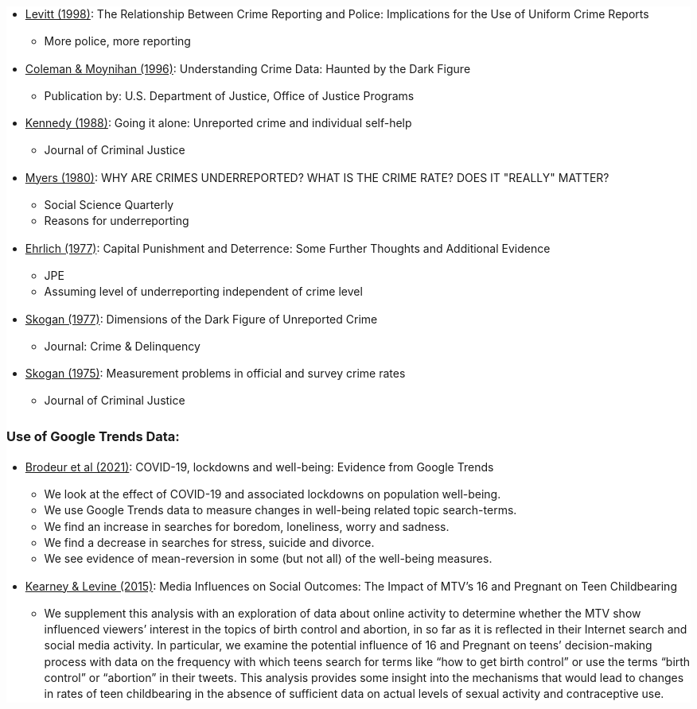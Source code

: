 - [Levitt (1998)](https://link.springer.com/article/10.1023/A:1023096425367): The Relationship Between Crime Reporting and Police: Implications for the Use of Uniform Crime Reports
    - More police, more reporting

- [Coleman & Moynihan (1996)](https://www.ojp.gov/ncjrs/virtual-library/abstracts/understanding-crime-data-haunted-dark-figure): Understanding Crime Data: Haunted by the Dark Figure
    - Publication by: U.S. Department of Justice, Office of Justice Programs

- [Kennedy (1988)](https://www.sciencedirect.com/science/article/pii/0047235288900657): Going it alone: Unreported crime and individual self-help
    - Journal of Criminal Justice

- [Myers (1980)](https://www.jstor.org/stable/42860671): WHY ARE CRIMES UNDERREPORTED? WHAT IS THE CRIME RATE? DOES IT "REALLY" MATTER?
    - Social Science Quarterly
    - Reasons for underreporting

- [Ehrlich (1977)](https://bc-primo.hosted.exlibrisgroup.com/primo-explore/fulldisplay?docid=TN_cdi_proquest_journals_1290696447&context=PC&tab=pci_only&search_scope=pci&vid=bclib_new&lang=en_US): Capital Punishment and Deterrence: Some Further Thoughts and Additional Evidence
    - JPE
    - Assuming level of underreporting independent of crime level

- [Skogan (1977)](https://journals.sagepub.com/doi/abs/10.1177/001112877702300104?casa_token=iCHRBWdc8PgAAAAA:Lkutm_zAFpvpprH3XbKHt1H0GqjKh8pNqdQyTzqb_7wqlhfwsouR0RFN_jOTE88M49q_k4UCDwkw1A): Dimensions of the Dark Figure of Unreported Crime
    - Journal: Crime & Delinquency

- [Skogan (1975)](https://www.sciencedirect.com/science/article/abs/pii/0047235275900963): Measurement problems in official and survey crime rates
    - Journal of Criminal Justice

### Use of Google Trends Data:
- [Brodeur et al (2021)](https://www.sciencedirect.com/science/article/pii/S0047272720302103): COVID-19, lockdowns and well-being: Evidence from Google Trends
  - We look at the effect of COVID-19 and associated lockdowns on population well-being.
  - We use Google Trends data to measure changes in well-being related topic search-terms.
  - We find an increase in searches for boredom, loneliness, worry and sadness.
  - We find a decrease in searches for stress, suicide and divorce.
  - We see evidence of mean-reversion in some (but not all) of the well-being measures.

- [Kearney & Levine (2015)](https://pubs.aeaweb.org/doi/pdfplus/10.1257/aer.20140012): Media Influences on Social Outcomes: The Impact of 
MTV’s 16 and Pregnant on Teen Childbearing
  - We supplement this analysis with an exploration of data about online activity to 
determine whether the MTV show influenced viewers’ interest in the topics of birth 
control and abortion, in so far as it is reflected in their Internet search and social 
media activity. In particular, we examine the potential influence of 16 and Pregnant
on teens’ decision-making process with data on the frequency with which teens search for terms like “how to get birth control” or use the terms “birth control” or “abortion” in their tweets. This analysis provides some insight into the mechanisms 
that would lead to changes in rates of teen childbearing in the absence of sufficient data on actual levels of sexual activity and contraceptive use.
